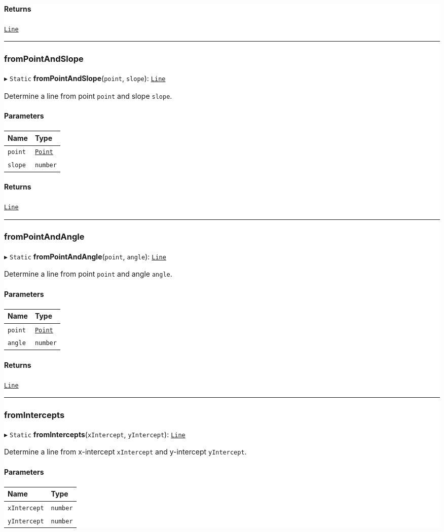 #### Returns

[`Line`](Line.md)

___

### fromPointAndSlope

▸ `Static` **fromPointAndSlope**(`point`, `slope`): [`Line`](Line.md)

Determine a line from point `point` and slope `slope`.

#### Parameters

| Name | Type |
| :------ | :------ |
| `point` | [`Point`](Point.md) |
| `slope` | `number` |

#### Returns

[`Line`](Line.md)

___

### fromPointAndAngle

▸ `Static` **fromPointAndAngle**(`point`, `angle`): [`Line`](Line.md)

Determine a line from point `point` and angle `angle`.

#### Parameters

| Name | Type |
| :------ | :------ |
| `point` | [`Point`](Point.md) |
| `angle` | `number` |

#### Returns

[`Line`](Line.md)

___

### fromIntercepts

▸ `Static` **fromIntercepts**(`xIntercept`, `yIntercept`): [`Line`](Line.md)

Determine a line from x-intercept `xIntercept` and y-intercept `yIntercept`.

#### Parameters

| Name | Type |
| :------ | :------ |
| `xIntercept` | `number` |
| `yIntercept` | `number` |
